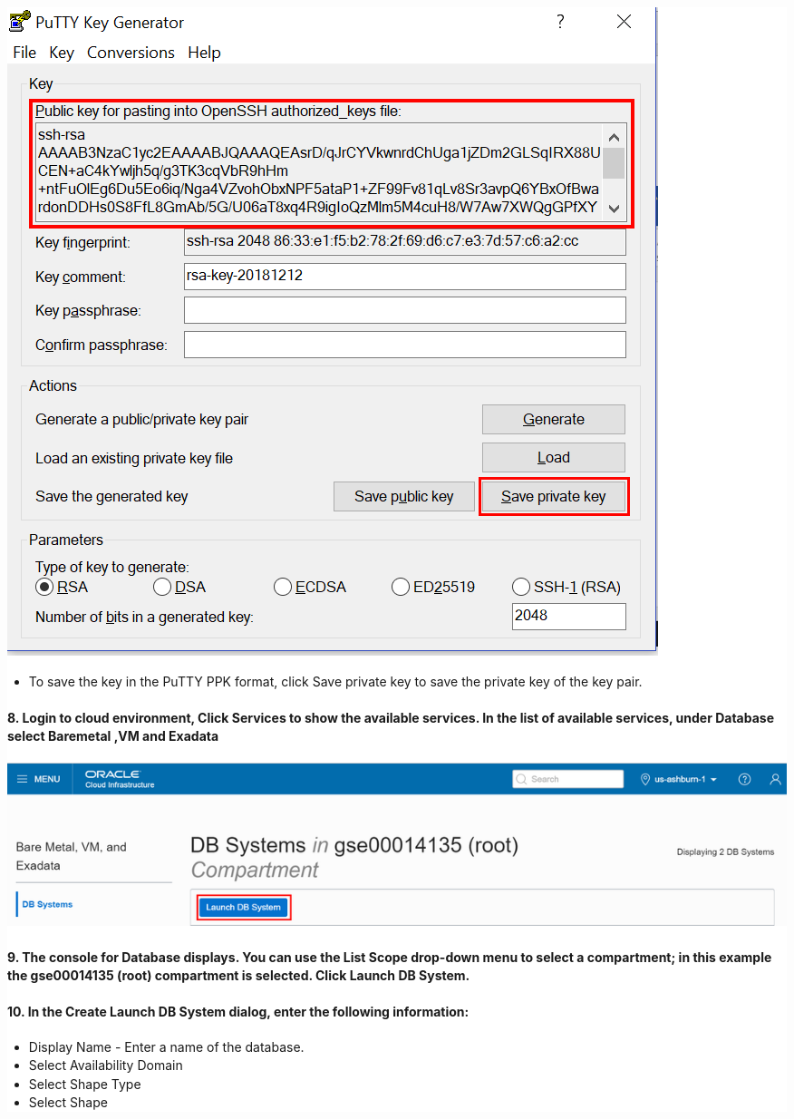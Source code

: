  ![](./images/dbaas9.png)
- To save the key in the PuTTY PPK format, click Save private key to save the private key of the key pair.
#### 8. Login to cloud environment, Click Services to show the available services. In the list of available services, under Database select Baremetal ,VM and Exadata
 ![](./images/dbaas10.png)
#### 9. The console for Database displays. You can use the List Scope drop-down menu to select a compartment; in this example the gse00014135 (root) compartment is selected. Click Launch DB System.
#### 10. In the Create Launch DB System dialog, enter the following information:
- Display Name - Enter a name of the database.
- Select Availability Domain
- Select Shape Type
- Select Shape